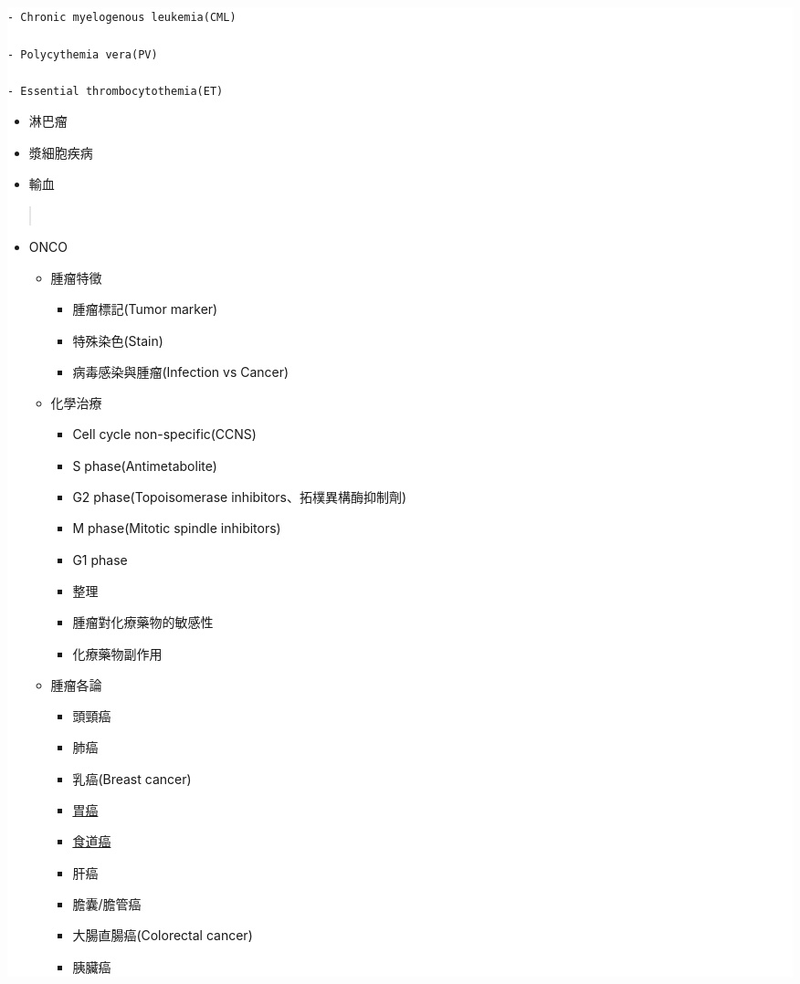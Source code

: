     - Chronic myelogenous leukemia(CML)

    - Polycythemia vera(PV)

    - Essential thrombocytothemia(ET)

  - 淋巴瘤

  - 漿細胞疾病

  - 輸血

>  

- ONCO

  - 腫瘤特徵

    - 腫瘤標記(Tumor marker)

    - 特殊染色(Stain)

    - 病毒感染與腫瘤(Infection vs Cancer)

  - 化學治療

    - Cell cycle non-specific(CCNS)

    - S phase(Antimetabolite)

    - G2 phase(Topoisomerase inhibitors、拓樸異構酶抑制劑)

    - M phase(Mitotic spindle inhibitors)

    - G1 phase

    - 整理

    - 腫瘤對化療藥物的敏感性

    - 化療藥物副作用

  - 腫瘤各論

    - 頭頸癌

    - 肺癌

    - 乳癌(Breast cancer)

    - [胃癌](onenote:外科.one#🍖GS|胃&section-id={BC9E9AED-B5B5-4309-97AF-D04A7DB9E34C}&page-id={B9B7AADF-6AAE-441E-9115-88F8FF9E4F5A}&object-id={B2638375-00EF-46F7-8501-F0482FE3C111}&C&base-path=https://d.docs.live.net/56ce32fba64785ca/臨床筆記)

    - [食道癌](onenote:外科.one#CVS|食道癌&section-id={BC9E9AED-B5B5-4309-97AF-D04A7DB9E34C}&page-id={88ABA582-25FA-4BB9-96BC-A94F2A448DE0}&end&base-path=https://d.docs.live.net/56ce32fba64785ca/臨床筆記)

    - 肝癌

    - 膽囊/膽管癌

    - 大腸直腸癌(Colorectal cancer)

    - 胰臟癌
